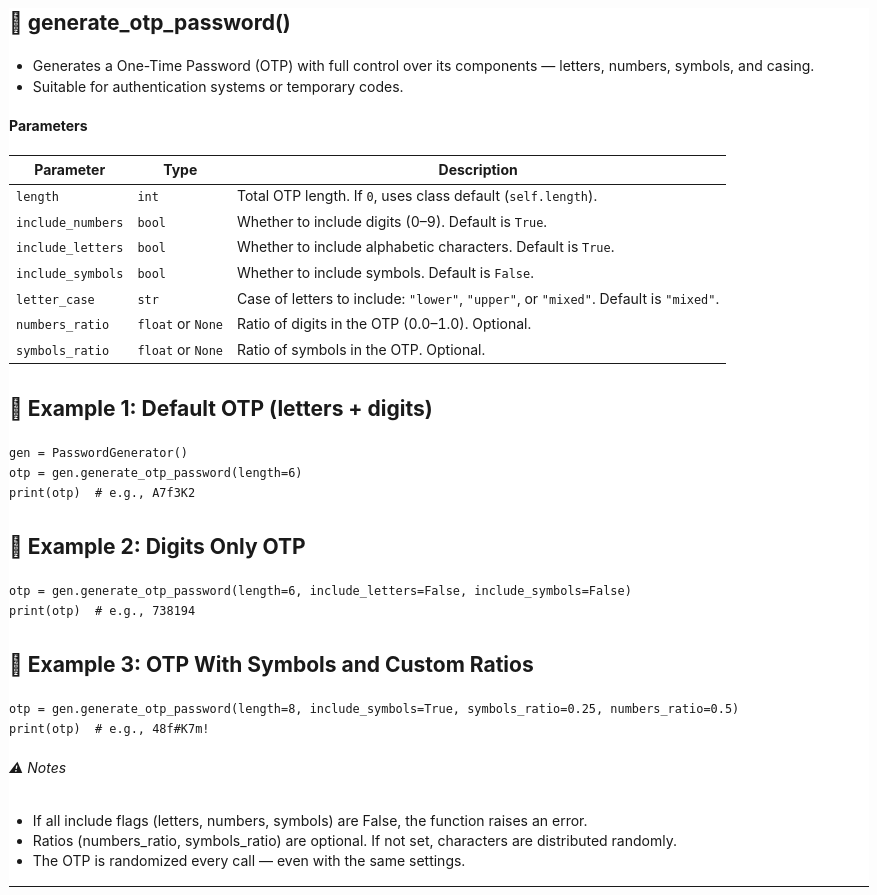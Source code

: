 ## 🔐 generate_otp_password()

- Generates a One-Time Password (OTP) with full control over its components — letters, numbers, symbols, and casing.
- Suitable for authentication systems or temporary codes.


#### Parameters

| Parameter         | Type              | Description                                                                           |
| ----------------- | ----------------- | ------------------------------------------------------------------------------------- |
| `length`          | `int`             | Total OTP length. If `0`, uses class default (`self.length`).                         |
| `include_numbers` | `bool`            | Whether to include digits (0–9). Default is `True`.                                   |
| `include_letters` | `bool`            | Whether to include alphabetic characters. Default is `True`.                          |
| `include_symbols` | `bool`            | Whether to include symbols. Default is `False`.                                       |
| `letter_case`     | `str`             | Case of letters to include: `"lower"`, `"upper"`, or `"mixed"`. Default is `"mixed"`. |
| `numbers_ratio`   | `float` or `None` | Ratio of digits in the OTP (0.0–1.0). Optional.                                       |
| `symbols_ratio`   | `float` or `None` | Ratio of symbols in the OTP. Optional.                                                |


## 🧪 Example 1: Default OTP (letters + digits)

``` pyhton
gen = PasswordGenerator()
otp = gen.generate_otp_password(length=6)
print(otp)  # e.g., A7f3K2
```

## 🧪 Example 2: Digits Only OTP

``` pyhton
otp = gen.generate_otp_password(length=6, include_letters=False, include_symbols=False)
print(otp)  # e.g., 738194
```

## 🧪 Example 3: OTP With Symbols and Custom Ratios

``` pyhton
otp = gen.generate_otp_password(length=8, include_symbols=True, symbols_ratio=0.25, numbers_ratio=0.5)
print(otp)  # e.g., 48f#K7m!
```
###### ⚠️ Notes

- If all include flags (letters, numbers, symbols) are False, the function raises an error.
- Ratios (numbers_ratio, symbols_ratio) are optional. If not set, characters are distributed randomly.
- The OTP is randomized every call — even with the same settings.

---